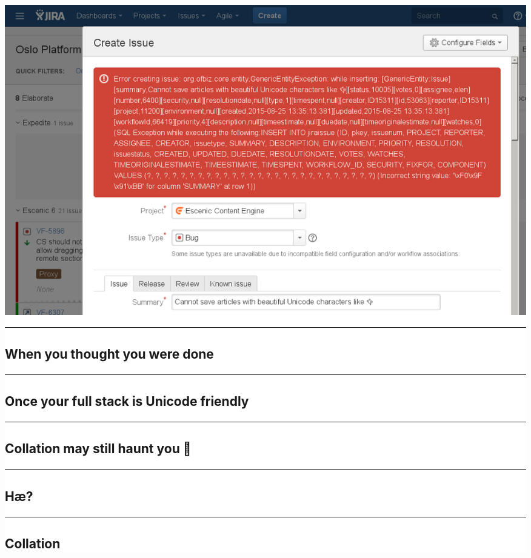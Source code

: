 <img src="jira-encoding-bug.png" alt="jira encoding"/>

---

## When you thought you were done

---

## Once your full stack is Unicode friendly

---

## Collation may still haunt you 👻

---

## Hæ?



---

## Collation

